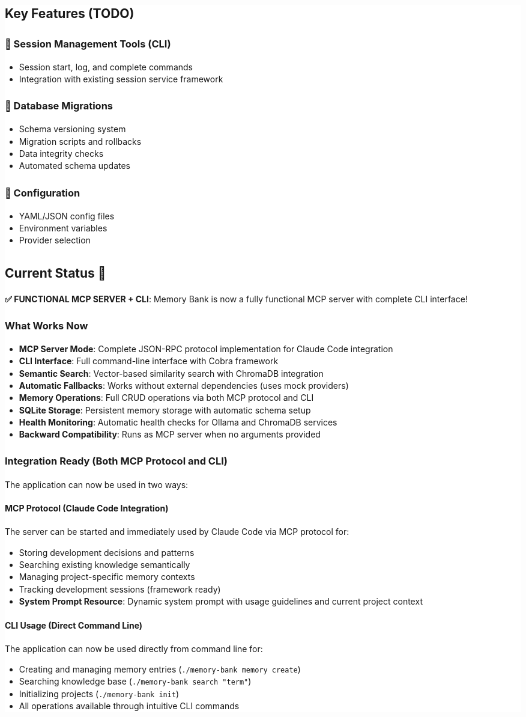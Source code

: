 ## Key Features (TODO)

### 🔲 Session Management Tools (CLI)
- Session start, log, and complete commands
- Integration with existing session service framework

### 🔲 Database Migrations
- Schema versioning system
- Migration scripts and rollbacks
- Data integrity checks
- Automated schema updates

### 🔲 Configuration
- YAML/JSON config files
- Environment variables
- Provider selection

## Current Status 🚀

**✅ FUNCTIONAL MCP SERVER + CLI**: Memory Bank is now a fully functional MCP server with complete CLI interface!

### What Works Now
- **MCP Server Mode**: Complete JSON-RPC protocol implementation for Claude Code integration
- **CLI Interface**: Full command-line interface with Cobra framework
- **Semantic Search**: Vector-based similarity search with ChromaDB integration
- **Automatic Fallbacks**: Works without external dependencies (uses mock providers)
- **Memory Operations**: Full CRUD operations via both MCP protocol and CLI
- **SQLite Storage**: Persistent memory storage with automatic schema setup
- **Health Monitoring**: Automatic health checks for Ollama and ChromaDB services
- **Backward Compatibility**: Runs as MCP server when no arguments provided

### Integration Ready (Both MCP Protocol and CLI)
The application can now be used in two ways:

#### MCP Protocol (Claude Code Integration)
The server can be started and immediately used by Claude Code via MCP protocol for:
- Storing development decisions and patterns
- Searching existing knowledge semantically
- Managing project-specific memory contexts
- Tracking development sessions (framework ready)
- **System Prompt Resource**: Dynamic system prompt with usage guidelines and current project context

#### CLI Usage (Direct Command Line)
The application can now be used directly from command line for:
- Creating and managing memory entries (`./memory-bank memory create`)
- Searching knowledge base (`./memory-bank search "term"`)
- Initializing projects (`./memory-bank init`)
- All operations available through intuitive CLI commands
